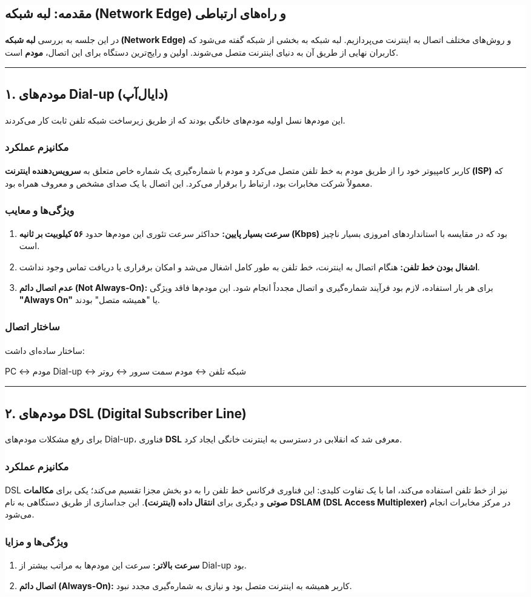 ## مقدمه: لبه شبکه (Network Edge) و راه‌های ارتباطی

در این جلسه به بررسی **لبه شبکه (Network Edge)** و روش‌های مختلف اتصال به اینترنت می‌پردازیم. لبه شبکه به بخشی از شبکه گفته می‌شود که کاربران نهایی از طریق آن به دنیای اینترنت متصل می‌شوند. اولین و رایج‌ترین دستگاه برای این اتصال، **مودم** است.

---

## ۱. مودم‌های Dial-up (دایال‌آپ)

این مودم‌ها نسل اولیه مودم‌های خانگی بودند که از طریق زیرساخت شبکه تلفن ثابت کار می‌کردند.

### مکانیزم عملکرد

کاربر کامپیوتر خود را از طریق مودم به خط تلفن متصل می‌کرد و مودم با شماره‌گیری یک شماره خاص متعلق به **سرویس‌دهنده اینترنت (ISP)** که معمولاً شرکت مخابرات بود، ارتباط را برقرار می‌کرد. این اتصال با یک صدای مشخص و معروف همراه بود.

### ویژگی‌ها و معایب

1. **سرعت بسیار پایین:** حداکثر سرعت تئوری این مودم‌ها حدود **۵۶ کیلوبیت بر ثانیه (Kbps)** بود که در مقایسه با استانداردهای امروزی بسیار ناچیز است.
    
2. **اشغال بودن خط تلفن:** هنگام اتصال به اینترنت، خط تلفن به طور کامل اشغال می‌شد و امکان برقراری یا دریافت تماس وجود نداشت.
    
3. **عدم اتصال دائم (Not Always-On):** برای هر بار استفاده، لازم بود فرآیند شماره‌گیری و اتصال مجدداً انجام شود. این مودم‌ها فاقد ویژگی **"Always On"** یا "همیشه متصل" بودند.
    

### ساختار اتصال

ساختار ساده‌ای داشت:

PC ↔️ مودم Dial-up ↔️ شبکه تلفن ↔️ مودم سمت سرور ↔️ روتر

---

## ۲. مودم‌های DSL (Digital Subscriber Line)

برای رفع مشکلات مودم‌های Dial-up، فناوری **DSL** معرفی شد که انقلابی در دسترسی به اینترنت خانگی ایجاد کرد.

### مکانیزم عملکرد

DSL نیز از خط تلفن استفاده می‌کند، اما با یک تفاوت کلیدی: این فناوری فرکانس خط تلفن را به دو بخش مجزا تقسیم می‌کند؛ یکی برای **مکالمات صوتی** و دیگری برای **انتقال داده (اینترنت)**. این جداسازی از طریق دستگاهی به نام **DSLAM (DSL Access Multiplexer)** در مرکز مخابرات انجام می‌شود.

### ویژگی‌ها و مزایا

1. **سرعت بالاتر:** سرعت این مودم‌ها به مراتب بیشتر از Dial-up بود.
    
2. **اتصال دائم (Always-On):** کاربر همیشه به اینترنت متصل بود و نیازی به شماره‌گیری مجدد نبود.
    